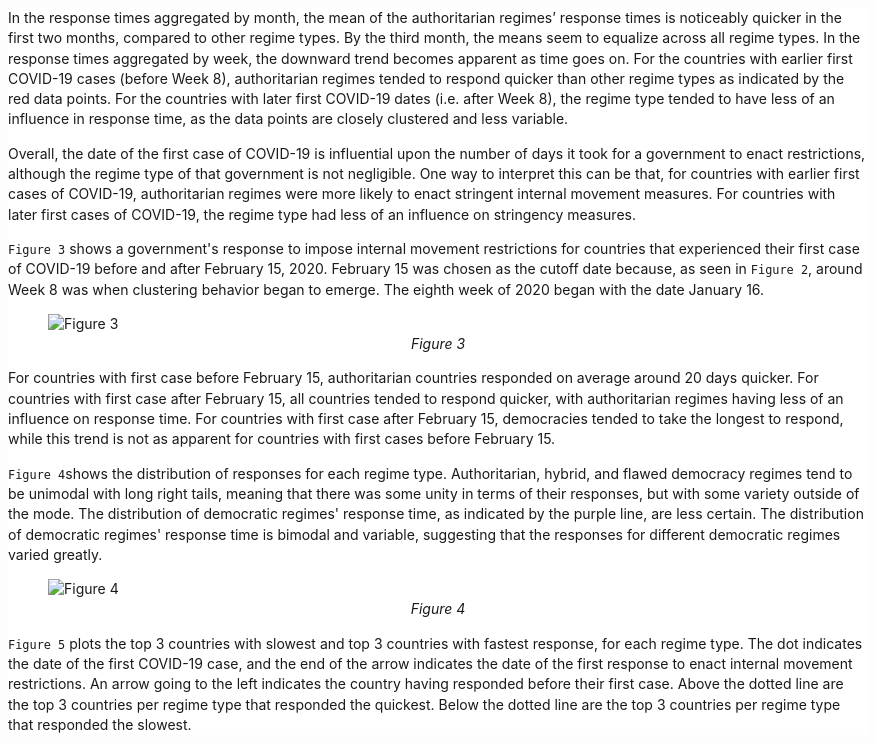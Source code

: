 In the response times aggregated by month, the mean of the authoritarian regimes’ response times is noticeably quicker in the first two months, compared to other regime types. By the third month, the means seem to equalize across all regime types. In the response times aggregated by week, the downward trend becomes apparent as time goes on. For the countries with earlier first COVID-19 cases (before Week 8), authoritarian regimes tended to respond quicker than other regime types as indicated by the red data points. For the countries with later first COVID-19 dates (i.e. after Week 8), the regime type tended to have less of an influence in response time, as the data points are closely clustered and less variable.

Overall, the date of the first case of COVID-19 is influential upon the number of days it took for a government to enact restrictions, although the regime type of that government is not negligible. One way to interpret this can be that, for countries with earlier first cases of COVID-19, authoritarian regimes were more likely to enact stringent internal movement measures. For countries with later first cases of COVID-19, the regime type had less of an influence on stringency measures.

`Figure 3`  shows a government's response to impose internal movement restrictions for countries that experienced their first case of COVID-19 before and after February 15, 2020. February 15 was chosen as the cutoff date because, as seen in  `Figure 2`, around Week 8 was when clustering behavior began to emerge. The eighth week of 2020 began with the date January 16.

<figure>
  <img
  src="https://miro.medium.com/max/1400/1*VIqIeT2Gb4RFO458l47S-w.png"
  alt="Figure 3">
  <figcaption align="center"><i>Figure 3</i></figcaption>
</figure>

For countries with first case before February 15, authoritarian countries responded on average around 20 days quicker. For countries with first case after February 15, all countries tended to respond quicker, with authoritarian regimes having less of an influence on response time. For countries with first case after February 15, democracies tended to take the longest to respond, while this trend is not as apparent for countries with first cases before February 15.

`Figure 4`shows the distribution of responses for each regime type. Authoritarian, hybrid, and flawed democracy regimes tend to be unimodal with long right tails, meaning that there was some unity in terms of their responses, but with some variety outside of the mode. The distribution of democratic regimes' response time, as indicated by the purple line, are less certain. The distribution of democratic regimes' response time is bimodal and variable, suggesting that the responses for different democratic regimes varied greatly.

<figure>
  <img
  src="https://miro.medium.com/max/1400/1*PZ39-R-KWg7wbsHXgn_JcA.png"
  alt="Figure 4">
  <figcaption align="center"><i>Figure 4</i></figcaption>
</figure>

`Figure 5`  plots the top 3 countries with slowest and top 3 countries with fastest response, for each regime type. The dot indicates the date of the first COVID-19 case, and the end of the arrow indicates the date of the first response to enact internal movement restrictions. An arrow going to the left indicates the country having responded before their first case. Above the dotted line are the top 3 countries per regime type that responded the quickest. Below the dotted line are the top 3 countries per regime type that responded the slowest.
